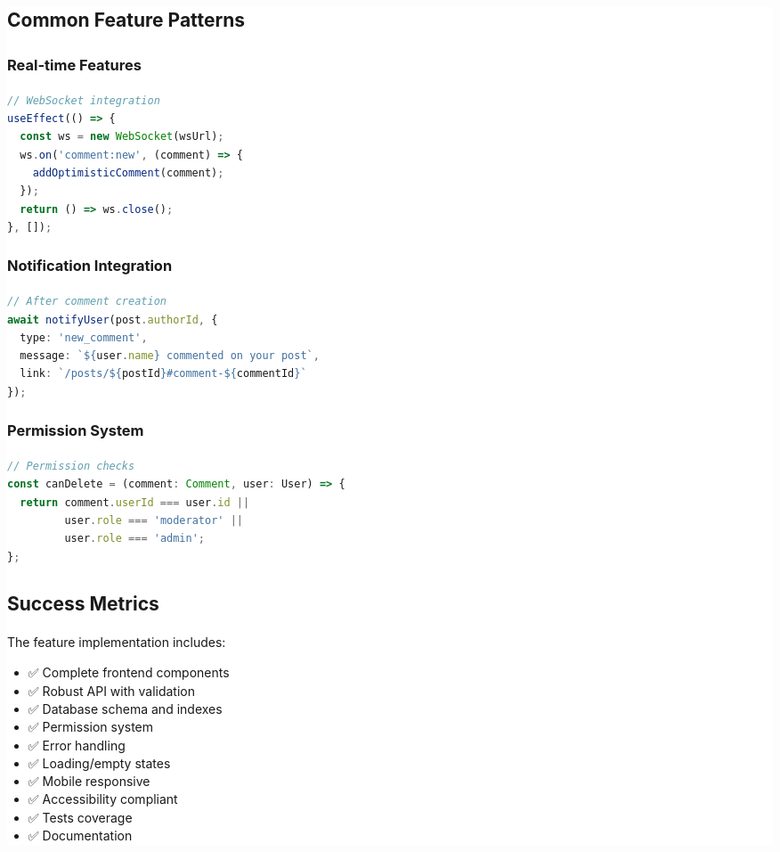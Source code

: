 ## Common Feature Patterns

### Real-time Features
```typescript
// WebSocket integration
useEffect(() => {
  const ws = new WebSocket(wsUrl);
  ws.on('comment:new', (comment) => {
    addOptimisticComment(comment);
  });
  return () => ws.close();
}, []);
```

### Notification Integration
```typescript
// After comment creation
await notifyUser(post.authorId, {
  type: 'new_comment',
  message: `${user.name} commented on your post`,
  link: `/posts/${postId}#comment-${commentId}`
});
```

### Permission System
```typescript
// Permission checks
const canDelete = (comment: Comment, user: User) => {
  return comment.userId === user.id || 
         user.role === 'moderator' ||
         user.role === 'admin';
};
```

## Success Metrics

The feature implementation includes:
- ✅ Complete frontend components
- ✅ Robust API with validation
- ✅ Database schema and indexes
- ✅ Permission system
- ✅ Error handling
- ✅ Loading/empty states
- ✅ Mobile responsive
- ✅ Accessibility compliant
- ✅ Tests coverage
- ✅ Documentation